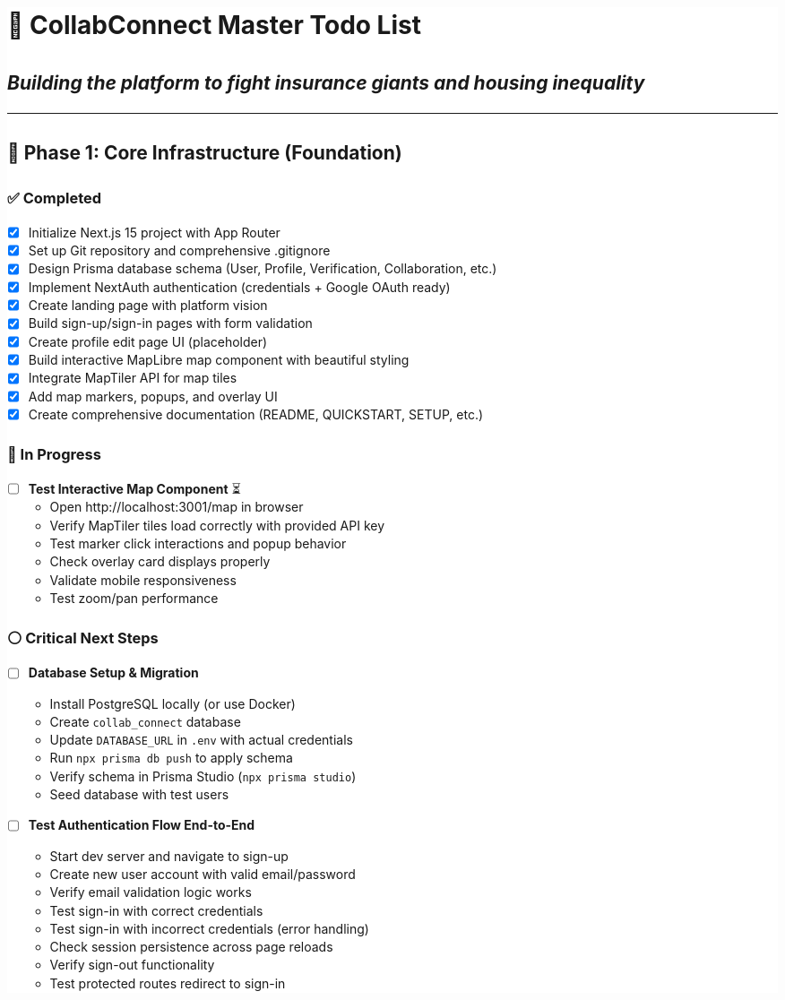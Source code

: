 # 🎯 CollabConnect Master Todo List
## *Building the platform to fight insurance giants and housing inequality*

---

## 🚀 Phase 1: Core Infrastructure (Foundation)

### ✅ Completed
- [x] Initialize Next.js 15 project with App Router
- [x] Set up Git repository and comprehensive .gitignore
- [x] Design Prisma database schema (User, Profile, Verification, Collaboration, etc.)
- [x] Implement NextAuth authentication (credentials + Google OAuth ready)
- [x] Create landing page with platform vision
- [x] Build sign-up/sign-in pages with form validation
- [x] Create profile edit page UI (placeholder)
- [x] Build interactive MapLibre map component with beautiful styling
- [x] Integrate MapTiler API for map tiles
- [x] Add map markers, popups, and overlay UI
- [x] Create comprehensive documentation (README, QUICKSTART, SETUP, etc.)

### 🔵 In Progress
- [ ] **Test Interactive Map Component** ⏳
  - Open http://localhost:3001/map in browser
  - Verify MapTiler tiles load correctly with provided API key
  - Test marker click interactions and popup behavior
  - Check overlay card displays properly
  - Validate mobile responsiveness
  - Test zoom/pan performance

### ⚪ Critical Next Steps
- [ ] **Database Setup & Migration**
  - Install PostgreSQL locally (or use Docker)
  - Create `collab_connect` database
  - Update `DATABASE_URL` in `.env` with actual credentials
  - Run `npx prisma db push` to apply schema
  - Verify schema in Prisma Studio (`npx prisma studio`)
  - Seed database with test users

- [ ] **Test Authentication Flow End-to-End**
  - Start dev server and navigate to sign-up
  - Create new user account with valid email/password
  - Verify email validation logic works
  - Test sign-in with correct credentials
  - Test sign-in with incorrect credentials (error handling)
  - Check session persistence across page reloads
  - Verify sign-out functionality
  - Test protected routes redirect to sign-in
